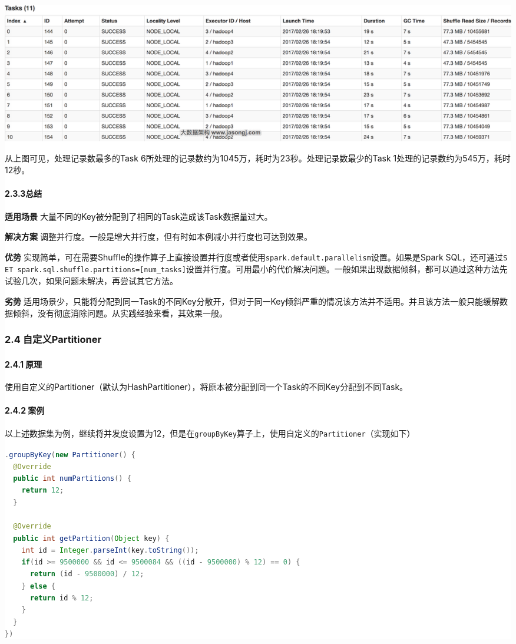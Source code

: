 ![differentkeyskew11](../../图/数据倾斜/differentkeyskew11.png)

从上图可见，处理记录数最多的Task 6所处理的记录数约为1045万，耗时为23秒。处理记录数最少的Task 1处理的记录数约为545万，耗时12秒。

#### 2.3.3总结

**适用场景**
大量不同的Key被分配到了相同的Task造成该Task数据量过大。

**解决方案**
调整并行度。一般是增大并行度，但有时如本例减小并行度也可达到效果。

**优势**
实现简单，可在需要Shuffle的操作算子上直接设置并行度或者使用`spark.default.parallelism`设置。如果是Spark SQL，还可通过`SET spark.sql.shuffle.partitions=[num_tasks]`设置并行度。可用最小的代价解决问题。一般如果出现数据倾斜，都可以通过这种方法先试验几次，如果问题未解决，再尝试其它方法。

**劣势**
适用场景少，只能将分配到同一Task的不同Key分散开，但对于同一Key倾斜严重的情况该方法并不适用。并且该方法一般只能缓解数据倾斜，没有彻底消除问题。从实践经验来看，其效果一般。

### 2.4 自定义Partitioner

#### 2.4.1 原理

使用自定义的Partitioner（默认为HashPartitioner），将原本被分配到同一个Task的不同Key分配到不同Task。

#### 2.4.2 案例

以上述数据集为例，继续将并发度设置为12，但是在`groupByKey`算子上，使用自定义的`Partitioner`（实现如下）

```java
.groupByKey(new Partitioner() {
  @Override
  public int numPartitions() {
    return 12;
  }

  @Override
  public int getPartition(Object key) {
    int id = Integer.parseInt(key.toString());
    if(id >= 9500000 && id <= 9500084 && ((id - 9500000) % 12) == 0) {
      return (id - 9500000) / 12;
    } else {
      return id % 12;
    }
  }
})
```
